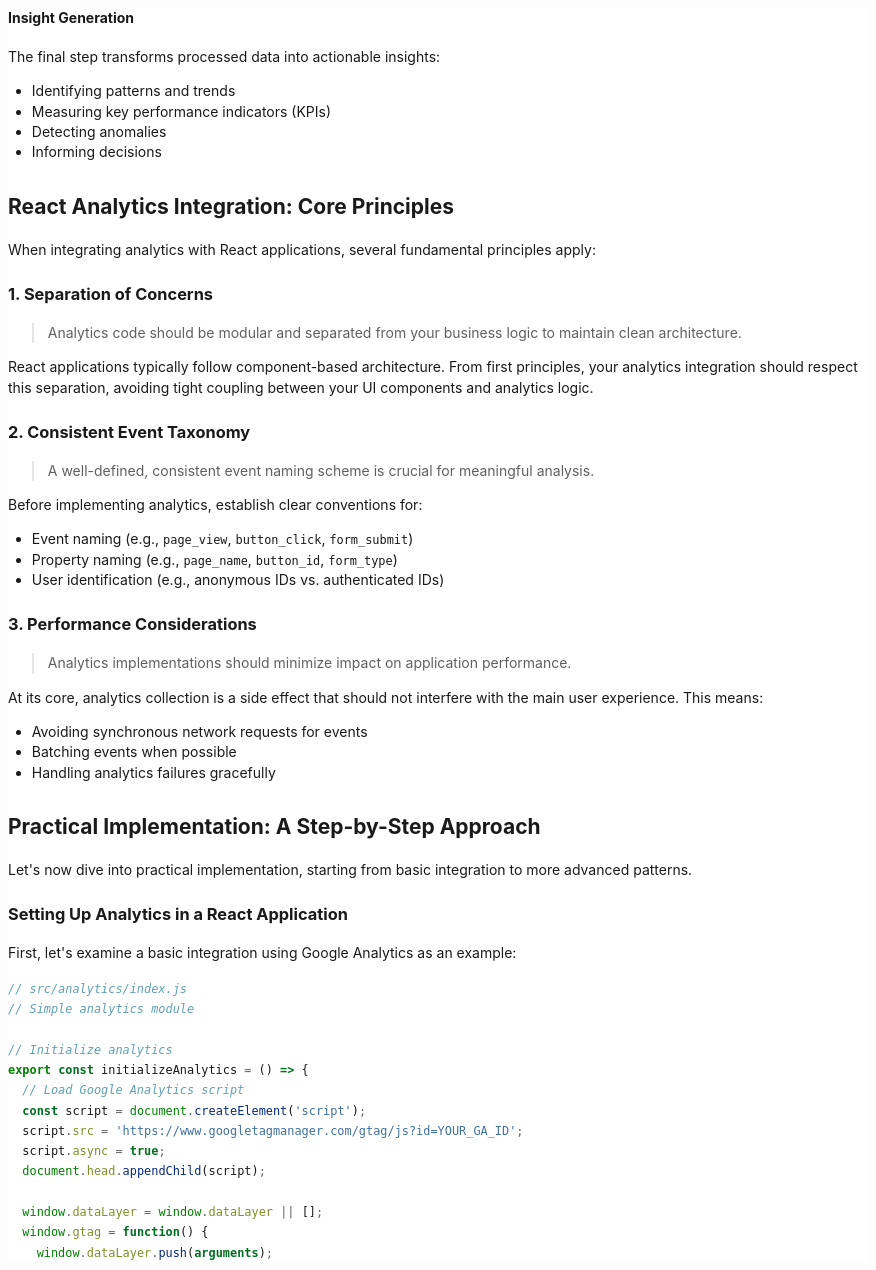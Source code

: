 #### Insight Generation

The final step transforms processed data into actionable insights:

* Identifying patterns and trends
* Measuring key performance indicators (KPIs)
* Detecting anomalies
* Informing decisions

## React Analytics Integration: Core Principles

When integrating analytics with React applications, several fundamental principles apply:

### 1. Separation of Concerns

> Analytics code should be modular and separated from your business logic to maintain clean architecture.

React applications typically follow component-based architecture. From first principles, your analytics integration should respect this separation, avoiding tight coupling between your UI components and analytics logic.

### 2. Consistent Event Taxonomy

> A well-defined, consistent event naming scheme is crucial for meaningful analysis.

Before implementing analytics, establish clear conventions for:

* Event naming (e.g., `page_view`, `button_click`, `form_submit`)
* Property naming (e.g., `page_name`, `button_id`, `form_type`)
* User identification (e.g., anonymous IDs vs. authenticated IDs)

### 3. Performance Considerations

> Analytics implementations should minimize impact on application performance.

At its core, analytics collection is a side effect that should not interfere with the main user experience. This means:

* Avoiding synchronous network requests for events
* Batching events when possible
* Handling analytics failures gracefully

## Practical Implementation: A Step-by-Step Approach

Let's now dive into practical implementation, starting from basic integration to more advanced patterns.

### Setting Up Analytics in a React Application

First, let's examine a basic integration using Google Analytics as an example:

```javascript
// src/analytics/index.js
// Simple analytics module

// Initialize analytics
export const initializeAnalytics = () => {
  // Load Google Analytics script
  const script = document.createElement('script');
  script.src = 'https://www.googletagmanager.com/gtag/js?id=YOUR_GA_ID';
  script.async = true;
  document.head.appendChild(script);
  
  window.dataLayer = window.dataLayer || [];
  window.gtag = function() {
    window.dataLayer.push(arguments);
```